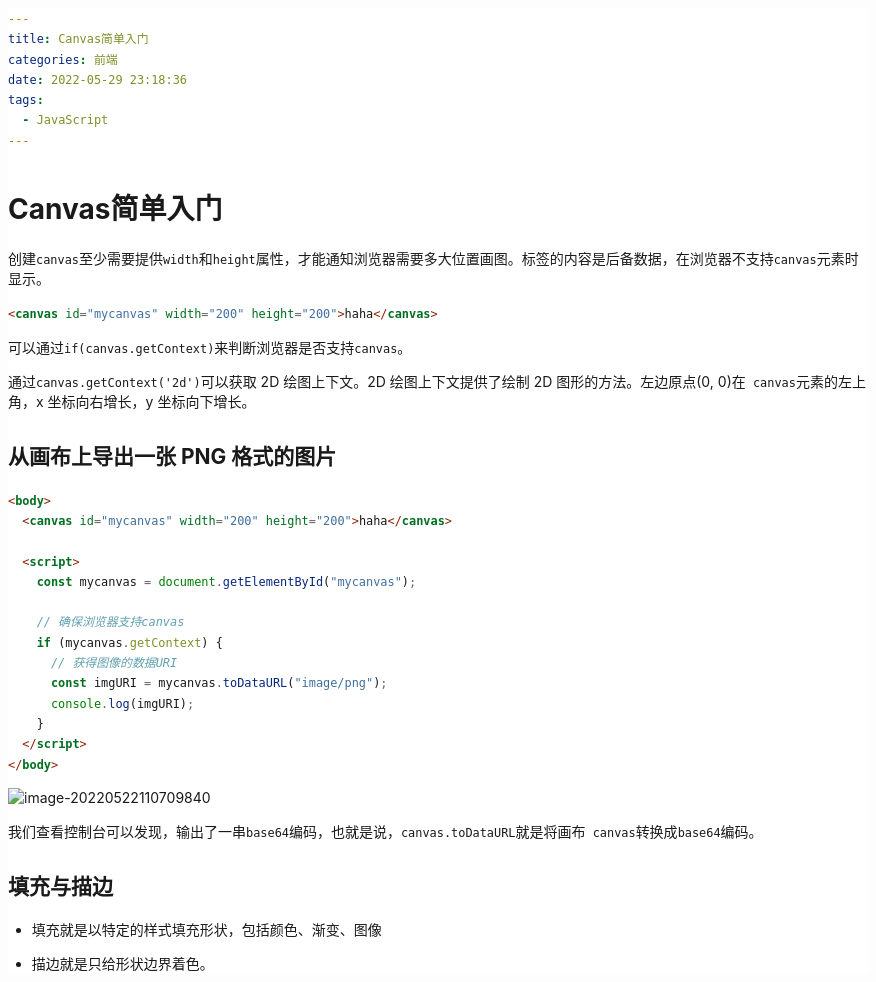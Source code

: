 ```yaml
---
title: Canvas简单入门
categories: 前端
date: 2022-05-29 23:18:36
tags:
  - JavaScript
---
```


# Canvas简单入门

创建`canvas`至少需要提供`width`和`height`属性，才能通知浏览器需要多大位置画图。标签的内容是后备数据，在浏览器不支持`canvas`元素时显示。

```html
<canvas id="mycanvas" width="200" height="200">haha</canvas>
```

可以通过`if(canvas.getContext)`来判断浏览器是否支持`canvas`。

通过`canvas.getContext('2d')`可以获取 2D 绘图上下文。2D 绘图上下文提供了绘制 2D 图形的方法。左边原点(0, 0)在` canvas`元素的左上角，x 坐标向右增长，y 坐标向下增长。



## 从画布上导出一张 PNG 格式的图片

```html
<body>
  <canvas id="mycanvas" width="200" height="200">haha</canvas>

  <script>
    const mycanvas = document.getElementById("mycanvas");

    // 确保浏览器支持canvas
    if (mycanvas.getContext) {
      // 获得图像的数据URI
      const imgURI = mycanvas.toDataURL("image/png");
      console.log(imgURI);
    }
  </script>
</body>
```

![image-20220522110709840](https://raw.githubusercontent.com/13535944743/CLZ_img/master/images/202205292320516.png)

我们查看控制台可以发现，输出了一串`base64`编码，也就是说，`canvas.toDataURL`就是将画布` canvas`转换成`base64`编码。



## 填充与描边

* 填充就是以特定的样式填充形状，包括颜色、渐变、图像

* 描边就是只给形状边界着色。

